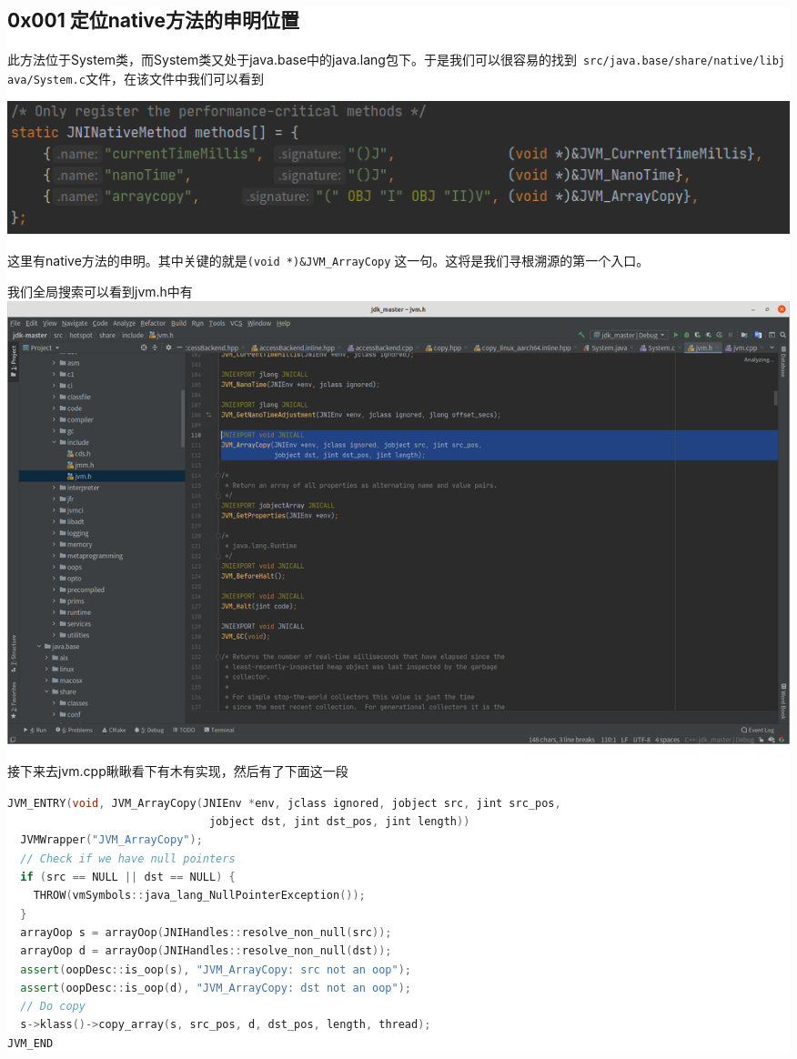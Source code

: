 

## 0x001 定位native方法的申明位置

此方法位于System类，而System类又处于java.base中的java.lang包下。于是我们可以很容易的找到` src/java.base/share/native/libjava/System.c`文件，在该文件中我们可以看到

![image-20201128005814040](pic/System.arraycopy/image-20201128005814040.png)

这里有native方法的申明。其中关键的就是`(void *)&JVM_ArrayCopy` 这一句。这将是我们寻根溯源的第一个入口。

我们全局搜索可以看到jvm.h中有![image-20201128010348420](pic/System.arraycopy/image-20201128010348420.png)

接下来去jvm.cpp瞅瞅看下有木有实现，然后有了下面这一段

```c++
JVM_ENTRY(void, JVM_ArrayCopy(JNIEnv *env, jclass ignored, jobject src, jint src_pos,
                               jobject dst, jint dst_pos, jint length))
  JVMWrapper("JVM_ArrayCopy");
  // Check if we have null pointers
  if (src == NULL || dst == NULL) {
    THROW(vmSymbols::java_lang_NullPointerException());
  }
  arrayOop s = arrayOop(JNIHandles::resolve_non_null(src));
  arrayOop d = arrayOop(JNIHandles::resolve_non_null(dst));
  assert(oopDesc::is_oop(s), "JVM_ArrayCopy: src not an oop");
  assert(oopDesc::is_oop(d), "JVM_ArrayCopy: dst not an oop");
  // Do copy
  s->klass()->copy_array(s, src_pos, d, dst_pos, length, thread);
JVM_END	
```
